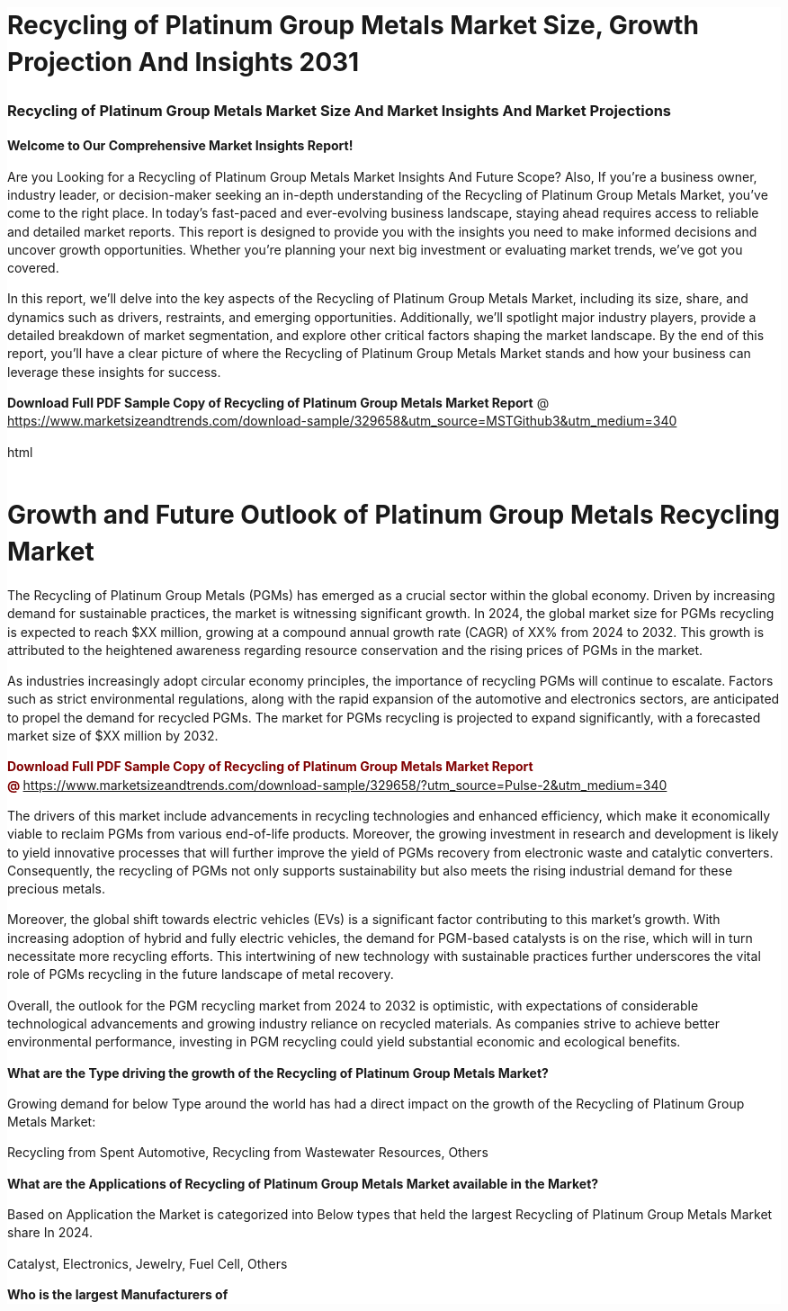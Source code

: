 <H1> Recycling of Platinum Group Metals Market Size, Growth Projection And Insights 2031</H1><div class="" data-test-id=""><h3><span class="">Recycling of Platinum Group Metals Market Size And Market Insights And Market Projections</span></h3></div><div class="" data-test-id=""><p><strong>Welcome to Our Comprehensive Market Insights Report!</strong></p><p>Are you Looking for a Recycling of Platinum Group Metals Market Insights And Future Scope? Also, If you&rsquo;re a business owner, industry leader, or decision-maker seeking an in-depth understanding of the Recycling of Platinum Group Metals Market, you&rsquo;ve come to the right place. In today&rsquo;s fast-paced and ever-evolving business landscape, staying ahead requires access to reliable and detailed market reports. This report is designed to provide you with the insights you need to make informed decisions and uncover growth opportunities. Whether you&rsquo;re planning your next big investment or evaluating market trends, we&rsquo;ve got you covered.</p><p>In this report, we&rsquo;ll delve into the key aspects of the Recycling of Platinum Group Metals Market, including its size, share, and dynamics such as drivers, restraints, and emerging opportunities. Additionally, we&rsquo;ll spotlight major industry players, provide a detailed breakdown of market segmentation, and explore other critical factors shaping the market landscape. By the end of this report, you&rsquo;ll have a clear picture of where the Recycling of Platinum Group Metals Market stands and how your business can leverage these insights for success.</p><p><strong>Download Full PDF Sample Copy of Recycling of Platinum Group Metals Market Report</strong> @ <a href="https://www.marketsizeandtrends.com/download-sample/329658&utm_source=MSTGithub3&utm_medium=340" target="_blank">https://www.marketsizeandtrends.com/download-sample/329658&utm_source=MSTGithub3&utm_medium=340</a></p></div><div class="" data-test-id=""><p><span class="">html<!DOCTYPE html><html lang="en"><head> <meta charset="UTF-8"> <meta name="viewport" content="width=device-width, initial-scale=1.0"> <title>Growth and Future Outlook of Platinum Group Metals Recycling Market</title></head><body><h1>Growth and Future Outlook of Platinum Group Metals Recycling Market</h1><p>The Recycling of Platinum Group Metals (PGMs) has emerged as a crucial sector within the global economy. Driven by increasing demand for sustainable practices, the market is witnessing significant growth. In 2024, the global market size for PGMs recycling is expected to reach $XX million, growing at a compound annual growth rate (CAGR) of XX% from 2024 to 2032. This growth is attributed to the heightened awareness regarding resource conservation and the rising prices of PGMs in the market.</p><p>As industries increasingly adopt circular economy principles, the importance of recycling PGMs will continue to escalate. Factors such as strict environmental regulations, along with the rapid expansion of the automotive and electronics sectors, are anticipated to propel the demand for recycled PGMs. The market for PGMs recycling is projected to expand significantly, with a forecasted market size of $XX million by 2032.</p><p><strong><span style="color: #800000;">Download Full PDF Sample Copy of Recycling of Platinum Group Metals Market Report @</span>&nbsp;</strong><a href="https://www.marketsizeandtrends.com/download-sample/329658/?utm_source=Pulse-2&amp;utm_medium=340">https://www.marketsizeandtrends.com/download-sample/329658/?utm_source=Pulse-2&amp;utm_medium=340</a></p><p>The drivers of this market include advancements in recycling technologies and enhanced efficiency, which make it economically viable to reclaim PGMs from various end-of-life products. Moreover, the growing investment in research and development is likely to yield innovative processes that will further improve the yield of PGMs recovery from electronic waste and catalytic converters. Consequently, the recycling of PGMs not only supports sustainability but also meets the rising industrial demand for these precious metals.</p><p>Moreover, the global shift towards electric vehicles (EVs) is a significant factor contributing to this market’s growth. With increasing adoption of hybrid and fully electric vehicles, the demand for PGM-based catalysts is on the rise, which will in turn necessitate more recycling efforts. This intertwining of new technology with sustainable practices further underscores the vital role of PGMs recycling in the future landscape of metal recovery.</p><p>Overall, the outlook for the PGM recycling market from 2024 to 2032 is optimistic, with expectations of considerable technological advancements and growing industry reliance on recycled materials. As companies strive to achieve better environmental performance, investing in PGM recycling could yield substantial economic and ecological benefits.</p></body></html></span></p><p><strong><span class="">What are the&nbsp;Type driving the growth of the Recycling of Platinum Group Metals Market?</span></strong></p></div><div class="" data-test-id=""><p><span class="">Growing demand for below Type around the world has had a direct impact on the growth of the Recycling of Platinum Group Metals Market:</span></p></div><div class="" data-test-id=""><p>Recycling from Spent Automotive, Recycling from Wastewater Resources, Others</p><p><span class=""><strong>What are the&nbsp;Applications&nbsp;of Recycling of Platinum Group Metals Market available in the Market?</strong></span></p></div><div class="" data-test-id=""><p><span class="">Based on Application the Market is categorized into Below types that held the largest Recycling of Platinum Group Metals Market share In 2024.</span></p></div><div class="" data-test-id=""><p><span class="">Catalyst, Electronics, Jewelry, Fuel Cell, Others</span></p><p><span class=""><strong>Who is the largest Manufacturers of